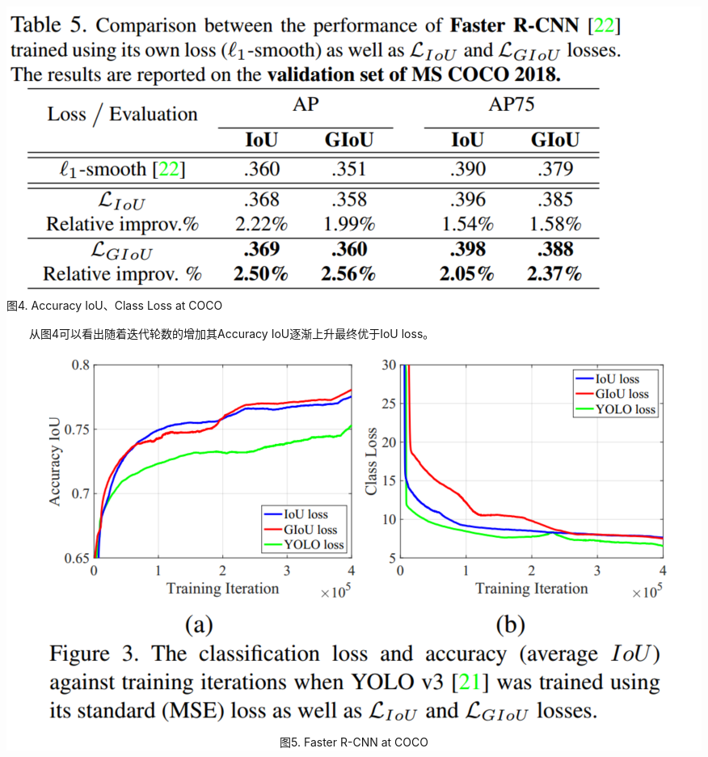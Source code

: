 ![GIoU experiment](GIoU_exp_1.png)
<br/>
图4. Accuracy IoU、Class Loss at COCO
</center>

&emsp;&emsp;从图4可以看出随着迭代轮数的增加其Accuracy IoU逐渐上升最终优于IoU loss。

<center>

![GIoU experiment](GIoU_exp_2.png)
<br/>
图5. Faster R-CNN at COCO
</center>
